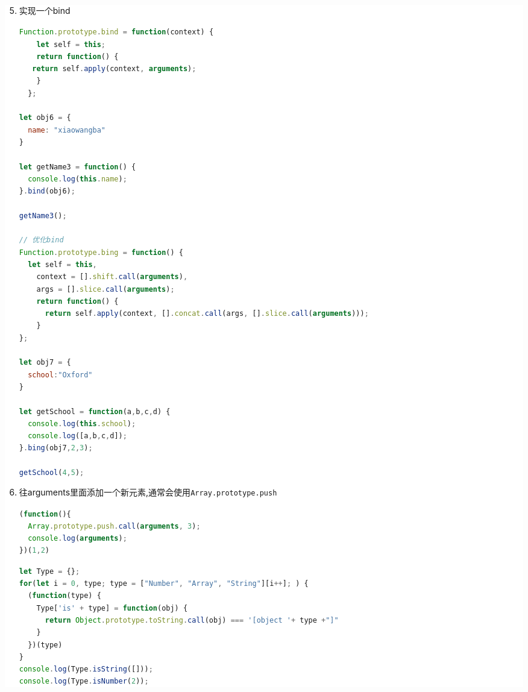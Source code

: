 5. 实现一个bind

   ```javascript
   Function.prototype.bind = function(context) {
       let self = this;
       return function() {
      return self.apply(context, arguments);
       }
     };
   
   let obj6 = {
     name: "xiaowangba"
   }
   
   let getName3 = function() {
     console.log(this.name);
   }.bind(obj6);
   
   getName3();
   
   // 优化bind
   Function.prototype.bing = function() {
     let self = this,
   ​    context = [].shift.call(arguments),
   ​    args = [].slice.call(arguments);
   ​    return function() {
   ​      return self.apply(context, [].concat.call(args, [].slice.call(arguments)));
   ​    }
   };
   
   let obj7 = {
     school:"Oxford"
   }
   
   let getSchool = function(a,b,c,d) {
     console.log(this.school);
     console.log([a,b,c,d]);
   }.bing(obj7,2,3);
   
   getSchool(4,5);
   ```

6. 往arguments里面添加一个新元素,通常会使用`Array.prototype.push`

   ```javascript
   (function(){
     Array.prototype.push.call(arguments, 3);
     console.log(arguments); 
   })(1,2)
   ```

   ```javascript
   let Type = {};
   for(let i = 0, type; type = ["Number", "Array", "String"][i++]; ) {
     (function(type) {
       Type['is' + type] = function(obj) {
         return Object.prototype.toString.call(obj) === '[object '+ type +"]"
       }
     })(type)
   }
   console.log(Type.isString([]));
   console.log(Type.isNumber(2));
   ```

